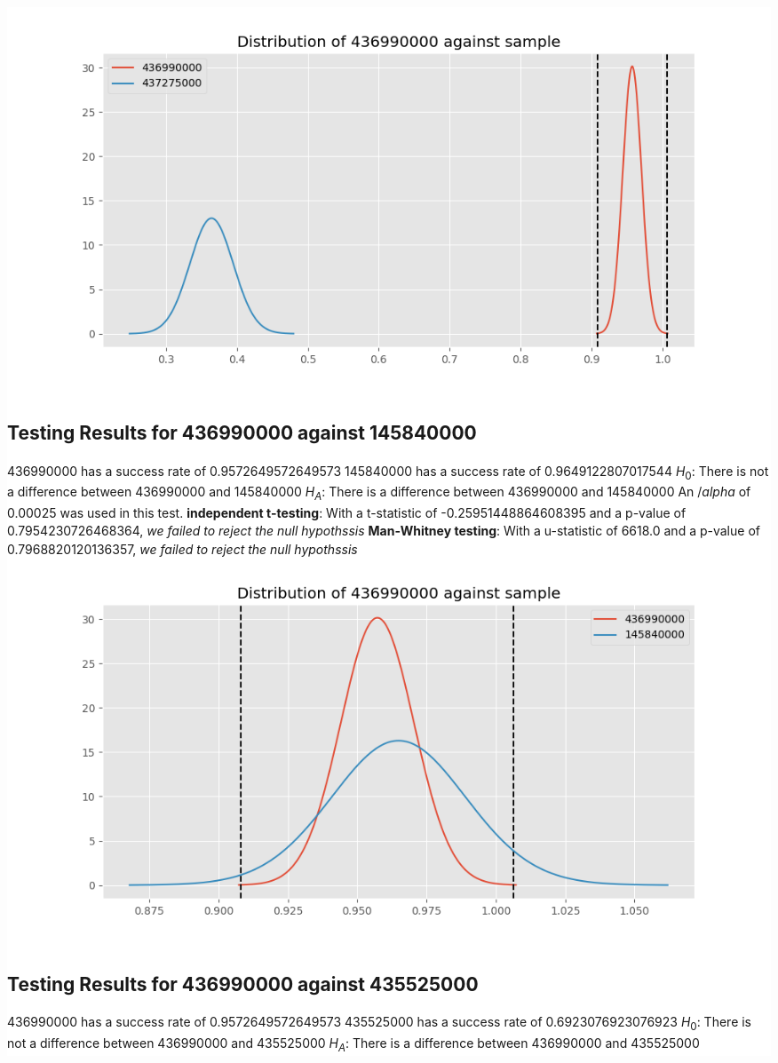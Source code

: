 ![](images/436990000_against_437275000.png) 
## Testing Results for 436990000 against 145840000 
436990000 has a success rate of 0.9572649572649573
145840000 has a success rate of 0.9649122807017544
$H_{0}$: There is not a difference between 436990000 and 145840000
$H_{A}$: There is a difference between 436990000 and 145840000
An $/alpha$ of 0.00025 was used in this test.
__independent t-testing__: With a t-statistic of -0.25951448864608395 and a p-value of 0.7954230726468364, _we failed to reject the null hypothssis_
__Man-Whitney testing__: With a u-statistic of 6618.0 and a p-value of 0.7968820120136357, _we failed to reject the null hypothssis_
![](images/436990000_against_145840000.png) 
## Testing Results for 436990000 against 435525000 
436990000 has a success rate of 0.9572649572649573
435525000 has a success rate of 0.6923076923076923
$H_{0}$: There is not a difference between 436990000 and 435525000
$H_{A}$: There is a difference between 436990000 and 435525000